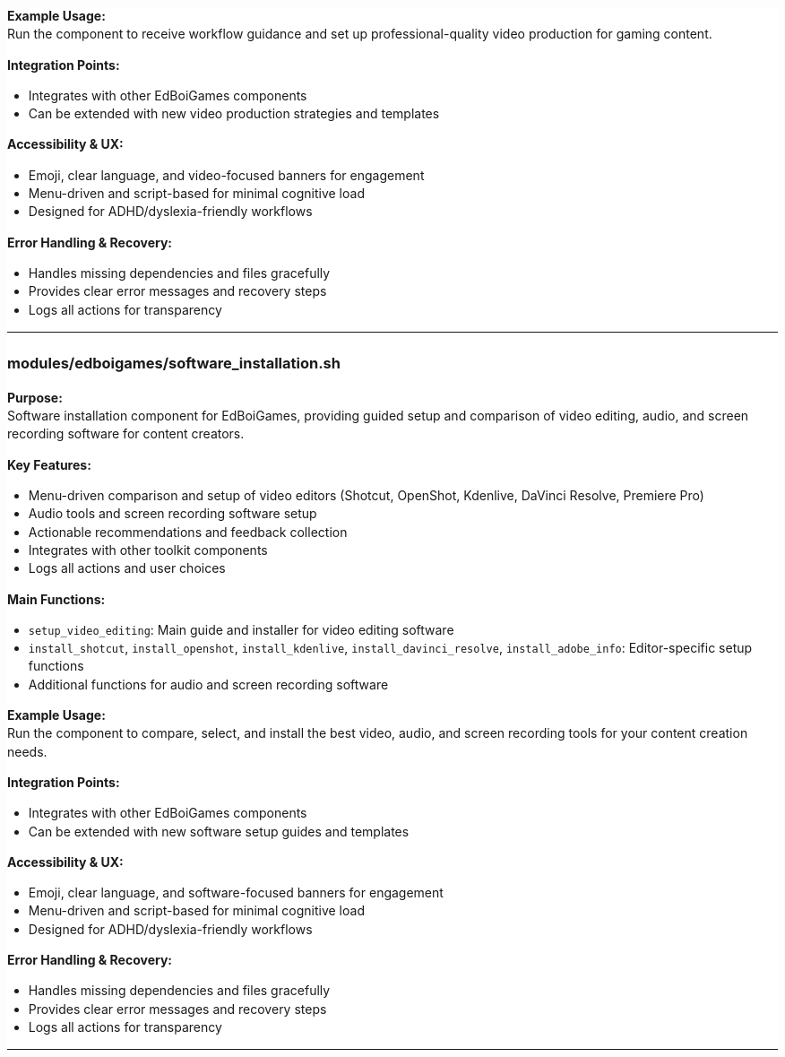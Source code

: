**Example Usage:**  
Run the component to receive workflow guidance and set up professional-quality video production for gaming content.

**Integration Points:**
- Integrates with other EdBoiGames components
- Can be extended with new video production strategies and templates

**Accessibility & UX:**
- Emoji, clear language, and video-focused banners for engagement
- Menu-driven and script-based for minimal cognitive load
- Designed for ADHD/dyslexia-friendly workflows

**Error Handling & Recovery:**
- Handles missing dependencies and files gracefully
- Provides clear error messages and recovery steps
- Logs all actions for transparency

---

### modules/edboigames/software_installation.sh

**Purpose:**  
Software installation component for EdBoiGames, providing guided setup and comparison of video editing, audio, and screen recording software for content creators.

**Key Features:**
- Menu-driven comparison and setup of video editors (Shotcut, OpenShot, Kdenlive, DaVinci Resolve, Premiere Pro)
- Audio tools and screen recording software setup
- Actionable recommendations and feedback collection
- Integrates with other toolkit components
- Logs all actions and user choices

**Main Functions:**
- `setup_video_editing`: Main guide and installer for video editing software
- `install_shotcut`, `install_openshot`, `install_kdenlive`, `install_davinci_resolve`, `install_adobe_info`: Editor-specific setup functions
- Additional functions for audio and screen recording software

**Example Usage:**  
Run the component to compare, select, and install the best video, audio, and screen recording tools for your content creation needs.

**Integration Points:**
- Integrates with other EdBoiGames components
- Can be extended with new software setup guides and templates

**Accessibility & UX:**
- Emoji, clear language, and software-focused banners for engagement
- Menu-driven and script-based for minimal cognitive load
- Designed for ADHD/dyslexia-friendly workflows

**Error Handling & Recovery:**
- Handles missing dependencies and files gracefully
- Provides clear error messages and recovery steps
- Logs all actions for transparency

---